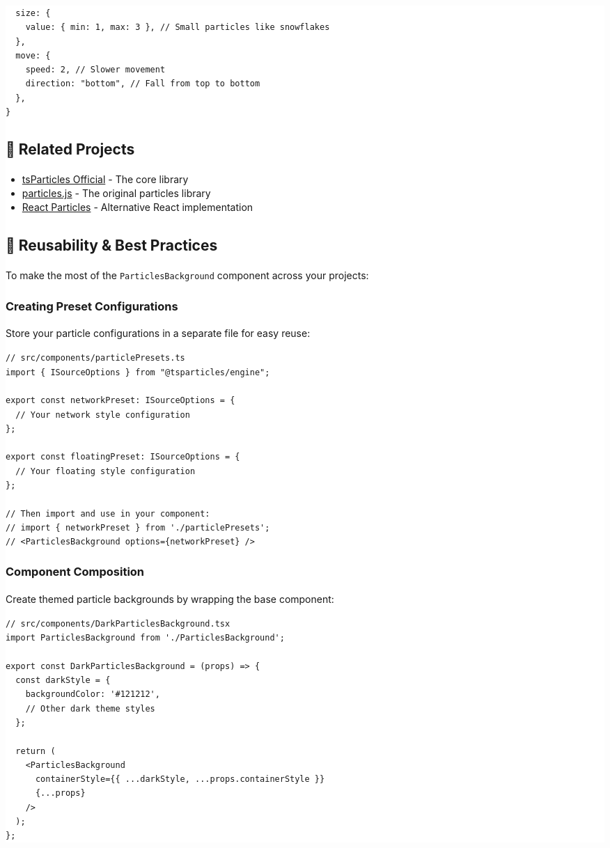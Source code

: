```tsx
  size: {
    value: { min: 1, max: 3 }, // Small particles like snowflakes
  },
  move: {
    speed: 2, // Slower movement
    direction: "bottom", // Fall from top to bottom
  },
}
```

## 🔗 Related Projects

- [tsParticles Official](https://github.com/tsparticles/tsparticles) - The core library
- [particles.js](https://github.com/VincentGarreau/particles.js/) - The original particles library
- [React Particles](https://github.com/Wufe/react-particles-js) - Alternative React implementation

## 🔄 Reusability & Best Practices

To make the most of the `ParticlesBackground` component across your projects:

### Creating Preset Configurations

Store your particle configurations in a separate file for easy reuse:

```tsx
// src/components/particlePresets.ts
import { ISourceOptions } from "@tsparticles/engine";

export const networkPreset: ISourceOptions = {
  // Your network style configuration
};

export const floatingPreset: ISourceOptions = {
  // Your floating style configuration 
};

// Then import and use in your component:
// import { networkPreset } from './particlePresets';
// <ParticlesBackground options={networkPreset} />
```

### Component Composition

Create themed particle backgrounds by wrapping the base component:

```tsx
// src/components/DarkParticlesBackground.tsx
import ParticlesBackground from './ParticlesBackground';

export const DarkParticlesBackground = (props) => {
  const darkStyle = {
    backgroundColor: '#121212',
    // Other dark theme styles
  };
  
  return (
    <ParticlesBackground
      containerStyle={{ ...darkStyle, ...props.containerStyle }}
      {...props}
    />
  );
};
```
